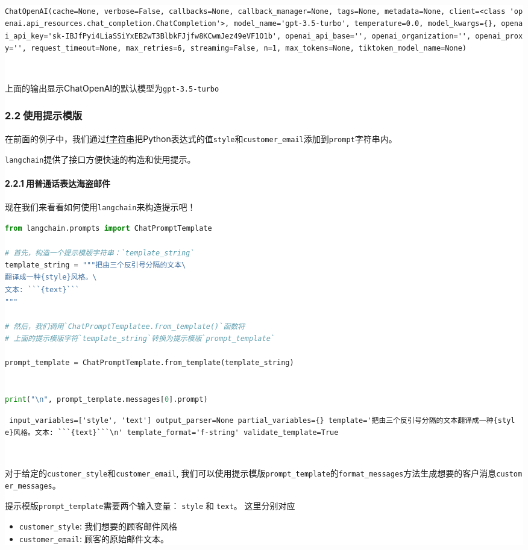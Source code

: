 


    ChatOpenAI(cache=None, verbose=False, callbacks=None, callback_manager=None, tags=None, metadata=None, client=<class 'openai.api_resources.chat_completion.ChatCompletion'>, model_name='gpt-3.5-turbo', temperature=0.0, model_kwargs={}, openai_api_key='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', openai_api_base='', openai_organization='', openai_proxy='', request_timeout=None, max_retries=6, streaming=False, n=1, max_tokens=None, tiktoken_model_name=None)



<br>

上面的输出显示ChatOpenAI的默认模型为`gpt-3.5-turbo`

### 2.2 使用提示模版

在前面的例子中，我们通过[f字符串](https://docs.python.org/zh-cn/3/tutorial/inputoutput.html#tut-f-strings)把Python表达式的值`style`和`customer_email`添加到`prompt`字符串内。

`langchain`提供了接口方便快速的构造和使用提示。

#### 2.2.1 用普通话表达海盗邮件

现在我们来看看如何使用`langchain`来构造提示吧！


```python
from langchain.prompts import ChatPromptTemplate

# 首先，构造一个提示模版字符串：`template_string`
template_string = """把由三个反引号分隔的文本\
翻译成一种{style}风格。\
文本: ```{text}```
"""

# 然后，我们调用`ChatPromptTemplatee.from_template()`函数将
# 上面的提示模版字符`template_string`转换为提示模版`prompt_template`

prompt_template = ChatPromptTemplate.from_template(template_string)


print("\n", prompt_template.messages[0].prompt)
```

    
     input_variables=['style', 'text'] output_parser=None partial_variables={} template='把由三个反引号分隔的文本翻译成一种{style}风格。文本: ```{text}```\n' template_format='f-string' validate_template=True


<br>

对于给定的`customer_style`和`customer_email`, 我们可以使用提示模版`prompt_template`的`format_messages`方法生成想要的客户消息`customer_messages`。

提示模版`prompt_template`需要两个输入变量： `style` 和 `text`。 这里分别对应 
- `customer_style`: 我们想要的顾客邮件风格
- `customer_email`: 顾客的原始邮件文本。

